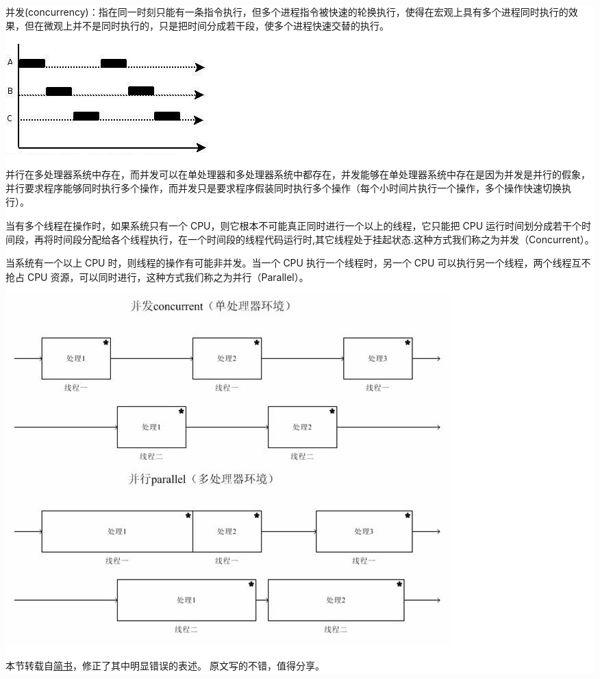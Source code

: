 并发(concurrency)：指在同一时刻只能有一条指令执行，但多个进程指令被快速的轮换执行，使得在宏观上具有多个进程同时执行的效果，但在微观上并不是同时执行的，只是把时间分成若干段，使多个进程快速交替的执行。

![](../../../images/软件工程/程序设计/多线程/2.jpg)

并行在多处理器系统中存在，而并发可以在单处理器和多处理器系统中都存在，并发能够在单处理器系统中存在是因为并发是并行的假象，并行要求程序能够同时执行多个操作，而并发只是要求程序假装同时执行多个操作（每个小时间片执行一个操作，多个操作快速切换执行）。

当有多个线程在操作时，如果系统只有一个 CPU，则它根本不可能真正同时进行一个以上的线程，它只能把 CPU 运行时间划分成若干个时间段，再将时间段分配给各个线程执行，在一个时间段的线程代码运行时,其它线程处于挂起状态.这种方式我们称之为并发（Concurrent）。

当系统有一个以上 CPU 时，则线程的操作有可能非并发。当一个 CPU 执行一个线程时，另一个 CPU 可以执行另一个线程，两个线程互不抢占 CPU 资源，可以同时进行，这种方式我们称之为并行（Parallel）。

![](../../../images/软件工程/程序设计/多线程/3.png)

本节转载自[简书](https://www.jianshu.com/p/cbf9588b2afb)，修正了其中明显错误的表述。
原文写的不错，值得分享。

